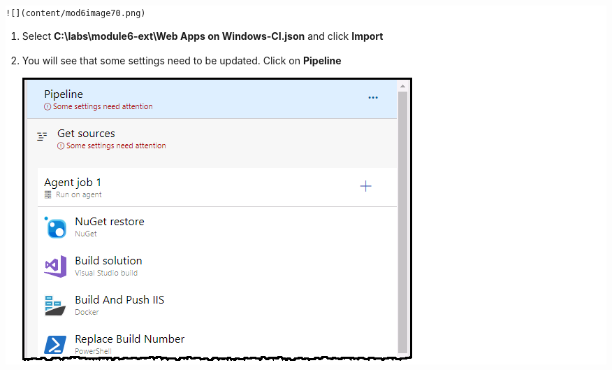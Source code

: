     ![](content/mod6image70.png)

1. Select **C:\\labs\\module6-ext\\Web Apps on Windows-CI.json** and click **Import**

1. You will see that some settings need to be updated. Click on **Pipeline**

    ![](content/mod6image71a.png)
    